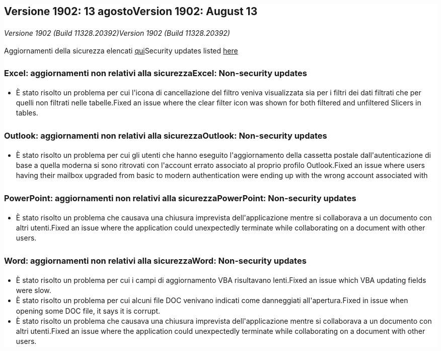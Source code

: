
[//]: # (DO NOT REMOVE BUGDETAILS CONTENT END)

## <a name="version-1902-august-13"></a><span data-ttu-id="6d0de-406">Versione 1902: 13 agosto</span><span class="sxs-lookup"><span data-stu-id="6d0de-406">Version 1902: August 13</span></span>
<span data-ttu-id="6d0de-407">*Versione 1902 (Build 11328.20392)*</span><span class="sxs-lookup"><span data-stu-id="6d0de-407">*Version 1902 (Build 11328.20392)*</span></span>

<span data-ttu-id="6d0de-408">Aggiornamenti della sicurezza elencati [qui](https://docs.microsoft.com/officeupdates/microsoft365-apps-security-updates)</span><span class="sxs-lookup"><span data-stu-id="6d0de-408">Security updates listed [here](https://docs.microsoft.com/officeupdates/microsoft365-apps-security-updates)</span></span>

### <a name="excel-non-security-updates"></a><span data-ttu-id="6d0de-409">Excel: aggiornamenti non relativi alla sicurezza</span><span class="sxs-lookup"><span data-stu-id="6d0de-409">Excel: Non-security updates</span></span>
- <span data-ttu-id="6d0de-410">È stato risolto un problema per cui l'icona di cancellazione del filtro veniva visualizzata sia per i filtri dei dati filtrati che per quelli non filtrati nelle tabelle.</span><span class="sxs-lookup"><span data-stu-id="6d0de-410">Fixed an issue where the clear filter icon was shown for both filtered and unfiltered Slicers in tables.</span></span>

### <a name="outlook-non-security-updates"></a><span data-ttu-id="6d0de-411">Outlook: aggiornamenti non relativi alla sicurezza</span><span class="sxs-lookup"><span data-stu-id="6d0de-411">Outlook: Non-security updates</span></span>
- <span data-ttu-id="6d0de-412">È stato risolto un problema per cui gli utenti che hanno eseguito l'aggiornamento della cassetta postale dall'autenticazione di base a quella moderna si sono ritrovati con l'account errato associato al proprio profilo Outlook.</span><span class="sxs-lookup"><span data-stu-id="6d0de-412">Fixed an issue where users having their mailbox upgraded from basic to modern authentication were ending up with the wrong account associated with</span></span>

### <a name="powerpoint-non-security-updates"></a><span data-ttu-id="6d0de-413">PowerPoint: aggiornamenti non relativi alla sicurezza</span><span class="sxs-lookup"><span data-stu-id="6d0de-413">PowerPoint: Non-security updates</span></span>
- <span data-ttu-id="6d0de-414">È stato risolto un problema che causava una chiusura imprevista dell'applicazione mentre si collaborava a un documento con altri utenti.</span><span class="sxs-lookup"><span data-stu-id="6d0de-414">Fixed an issue where the application could unexpectedly terminate while collaborating on a document with other users.</span></span>

### <a name="word-non-security-updates"></a><span data-ttu-id="6d0de-415">Word: aggiornamenti non relativi alla sicurezza</span><span class="sxs-lookup"><span data-stu-id="6d0de-415">Word: Non-security updates</span></span>
- <span data-ttu-id="6d0de-416">È stato risolto un problema per cui i campi di aggiornamento VBA risultavano lenti.</span><span class="sxs-lookup"><span data-stu-id="6d0de-416">Fixed an issue which VBA updating fields were slow.</span></span>
- <span data-ttu-id="6d0de-417">È stato risolto un problema per cui alcuni file DOC venivano indicati come danneggiati all'apertura.</span><span class="sxs-lookup"><span data-stu-id="6d0de-417">Fixed in issue when opening some DOC file, it says it is corrupt.</span></span>
- <span data-ttu-id="6d0de-418">È stato risolto un problema che causava una chiusura imprevista dell'applicazione mentre si collaborava a un documento con altri utenti.</span><span class="sxs-lookup"><span data-stu-id="6d0de-418">Fixed an issue where the application could unexpectedly terminate while collaborating on a document with other users.</span></span>


[//]: # (DO NOT REMOVE BUGDETAILS CONTENT START)
[//]: # (DO NOT REMOVE BUGDETAILS CONTENT START)
[//]: # (DO NOT REMOVE BUGDETAILS CONTENT START)
[//]: # (DO NOT REMOVE BUGDETAILS CONTENT START)
[//]: # (DO NOT REMOVE BUGDETAILS CONTENT START)
[//]: # (DO NOT REMOVE FEATUREDETAILS CONTENT START)
[//]: # (DO NOT REMOVE FEATUREDETAILS CONTENT END)
[//]: # (DO NOT REMOVE BUGDETAILS CONTENT START)
